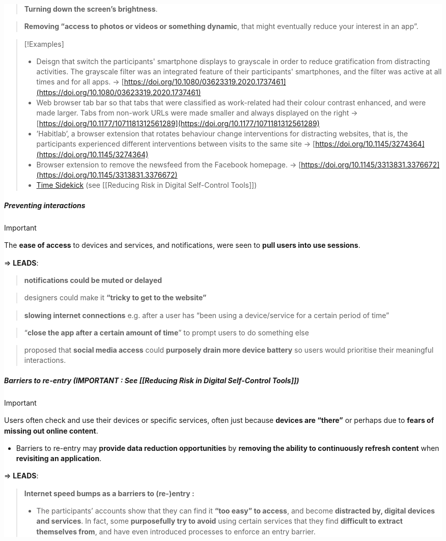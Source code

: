 >**Turning down the screen’s brightness**.

>**Removing “access to photos or videos or something dynamic**, that might eventually reduce your interest in an app”.  

>[!Examples]
>- Deisgn that switch the participants' smartphone displays to grayscale in order to reduce gratification from distracting activities. The grayscale filter was an integrated feature of their participants' smartphones, and the filter was active at all times and for all apps. -> [https://doi.org/10.1080/03623319.2020.1737461](https://doi.org/10.1080/03623319.2020.1737461)
>- Web browser tab bar so that tabs that were classified as work-related had their colour contrast enhanced, and were made larger. Tabs from non-work URLs were made smaller and always displayed on the right -> [https://doi.org/10.1177/1071181312561289](https://doi.org/10.1177/1071181312561289)
>- ’Habitlab’, a browser extension that rotates behaviour change interventions for distracting websites, that is, the participants experienced different interventions between visits to the same site -> [https://doi.org/10.1145/3274364](https://doi.org/10.1145/3274364)
>- Browser extension to remove the newsfeed from the Facebook homepage. ->  [https://doi.org/10.1145/3313831.3376672](https://doi.org/10.1145/3313831.3376672)
>- [Time Sidekick](https://sci-hub.hkvisa.net/10.1145/3411763.3451843) (see [[Reducing Risk in Digital Self-Control Tools]])


##### Preventing interactions

>[!Important]
>The **ease of access** to devices and services, and notifications, were seen to **pull users into use sessions**.

=> **LEADS**:

> **notifications could be muted or delayed**

> designers could make it **“tricky to get to the website”**

> **slowing internet connections** e.g. after a user has “been using a device/service for a certain period of time”

> “**close the app after a certain amount of time**” to prompt users to do something else

> proposed that **social media access** could **purposely drain more device battery** so users would prioritise their meaningful interactions.


##### Barriers to re-entry (IMPORTANT : See [[Reducing Risk in Digital Self-Control Tools]])

>[!Important]
>Users often check and use their devices or specific services, often just because **devices are “there”** or perhaps due to **fears of missing out online content**.
>- Barriers to re-entry may **provide data reduction opportunities** by **removing the ability to continuously refresh content** when **revisiting an application**.

=> **LEADS**:

>**Internet speed bumps as a barriers to (re-)entry :**
>- The participants’ accounts show that they can find it **“too easy” to access**, and become **distracted by, digital devices and services**. In fact, some **purposefully try to avoid** using certain services that they find **difficult to extract themselves from**, and have even introduced processes to enforce an entry barrier.
